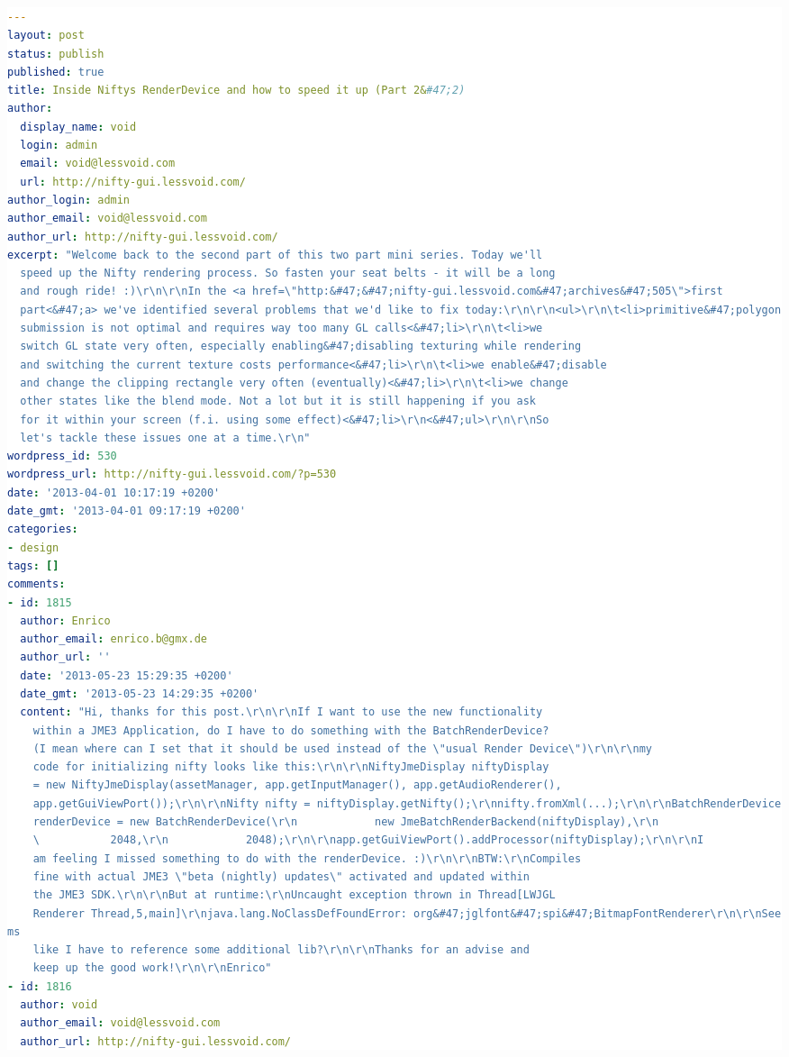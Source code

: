 ```yaml
---
layout: post
status: publish
published: true
title: Inside Niftys RenderDevice and how to speed it up (Part 2&#47;2)
author:
  display_name: void
  login: admin
  email: void@lessvoid.com
  url: http://nifty-gui.lessvoid.com/
author_login: admin
author_email: void@lessvoid.com
author_url: http://nifty-gui.lessvoid.com/
excerpt: "Welcome back to the second part of this two part mini series. Today we'll
  speed up the Nifty rendering process. So fasten your seat belts - it will be a long
  and rough ride! :)\r\n\r\nIn the <a href=\"http:&#47;&#47;nifty-gui.lessvoid.com&#47;archives&#47;505\">first
  part<&#47;a> we've identified several problems that we'd like to fix today:\r\n\r\n<ul>\r\n\t<li>primitive&#47;polygon
  submission is not optimal and requires way too many GL calls<&#47;li>\r\n\t<li>we
  switch GL state very often, especially enabling&#47;disabling texturing while rendering
  and switching the current texture costs performance<&#47;li>\r\n\t<li>we enable&#47;disable
  and change the clipping rectangle very often (eventually)<&#47;li>\r\n\t<li>we change
  other states like the blend mode. Not a lot but it is still happening if you ask
  for it within your screen (f.i. using some effect)<&#47;li>\r\n<&#47;ul>\r\n\r\nSo
  let's tackle these issues one at a time.\r\n"
wordpress_id: 530
wordpress_url: http://nifty-gui.lessvoid.com/?p=530
date: '2013-04-01 10:17:19 +0200'
date_gmt: '2013-04-01 09:17:19 +0200'
categories:
- design
tags: []
comments:
- id: 1815
  author: Enrico
  author_email: enrico.b@gmx.de
  author_url: ''
  date: '2013-05-23 15:29:35 +0200'
  date_gmt: '2013-05-23 14:29:35 +0200'
  content: "Hi, thanks for this post.\r\n\r\nIf I want to use the new functionality
    within a JME3 Application, do I have to do something with the BatchRenderDevice?
    (I mean where can I set that it should be used instead of the \"usual Render Device\")\r\n\r\nmy
    code for initializing nifty looks like this:\r\n\r\nNiftyJmeDisplay niftyDisplay
    = new NiftyJmeDisplay(assetManager, app.getInputManager(), app.getAudioRenderer(),
    app.getGuiViewPort());\r\n\r\nNifty nifty = niftyDisplay.getNifty();\r\nnifty.fromXml(...);\r\n\r\nBatchRenderDevice
    renderDevice = new BatchRenderDevice(\r\n            new JmeBatchRenderBackend(niftyDisplay),\r\n
    \           2048,\r\n            2048);\r\n\r\napp.getGuiViewPort().addProcessor(niftyDisplay);\r\n\r\nI
    am feeling I missed something to do with the renderDevice. :)\r\n\r\nBTW:\r\nCompiles
    fine with actual JME3 \"beta (nightly) updates\" activated and updated within
    the JME3 SDK.\r\n\r\nBut at runtime:\r\nUncaught exception thrown in Thread[LWJGL
    Renderer Thread,5,main]\r\njava.lang.NoClassDefFoundError: org&#47;jglfont&#47;spi&#47;BitmapFontRenderer\r\n\r\nSeems
    like I have to reference some additional lib?\r\n\r\nThanks for an advise and
    keep up the good work!\r\n\r\nEnrico"
- id: 1816
  author: void
  author_email: void@lessvoid.com
  author_url: http://nifty-gui.lessvoid.com/
```
